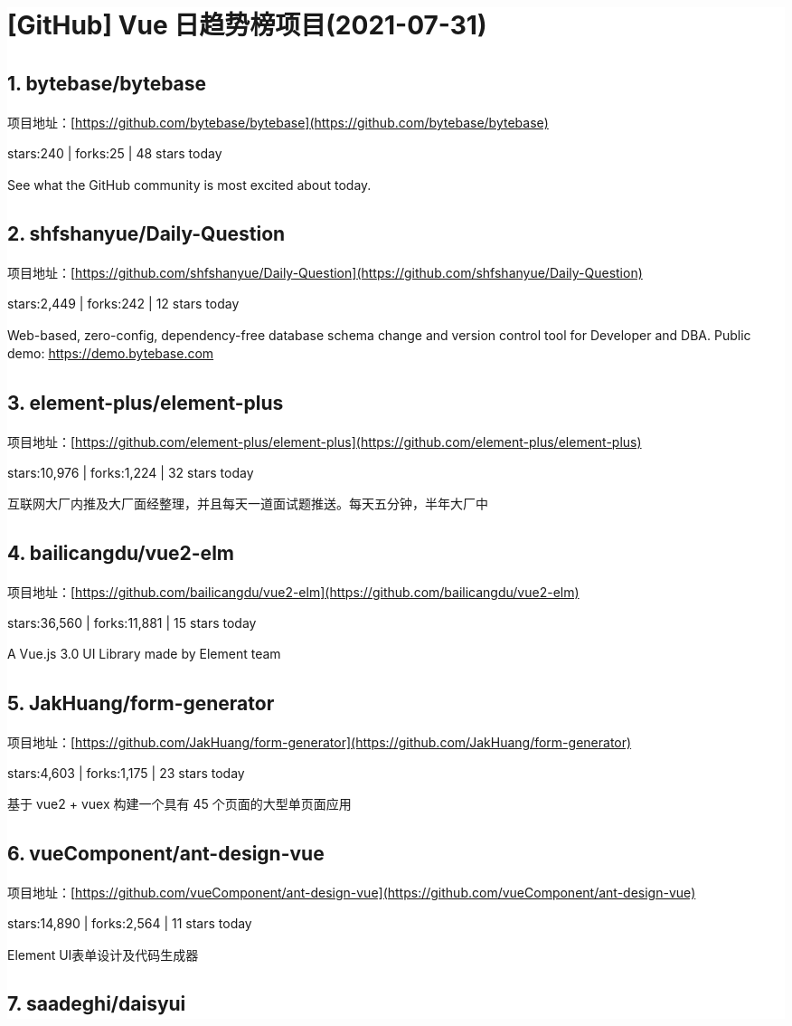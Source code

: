 # [GitHub] Vue 日趋势榜项目(2021-07-31)

## 1. bytebase/bytebase 

项目地址：[https://github.com/bytebase/bytebase](https://github.com/bytebase/bytebase)

stars:240 | forks:25 | 48 stars today 

See what the GitHub community is most excited about today.

## 2. shfshanyue/Daily-Question 

项目地址：[https://github.com/shfshanyue/Daily-Question](https://github.com/shfshanyue/Daily-Question)

stars:2,449 | forks:242 | 12 stars today 

Web-based, zero-config, dependency-free database schema change and version control tool for Developer and DBA. Public demo: https://demo.bytebase.com

## 3. element-plus/element-plus 

项目地址：[https://github.com/element-plus/element-plus](https://github.com/element-plus/element-plus)

stars:10,976 | forks:1,224 | 32 stars today 

互联网大厂内推及大厂面经整理，并且每天一道面试题推送。每天五分钟，半年大厂中

## 4. bailicangdu/vue2-elm 

项目地址：[https://github.com/bailicangdu/vue2-elm](https://github.com/bailicangdu/vue2-elm)

stars:36,560 | forks:11,881 | 15 stars today 

 A Vue.js 3.0 UI Library made by Element team

## 5. JakHuang/form-generator 

项目地址：[https://github.com/JakHuang/form-generator](https://github.com/JakHuang/form-generator)

stars:4,603 | forks:1,175 | 23 stars today 

基于 vue2 + vuex 构建一个具有 45 个页面的大型单页面应用

## 6. vueComponent/ant-design-vue 

项目地址：[https://github.com/vueComponent/ant-design-vue](https://github.com/vueComponent/ant-design-vue)

stars:14,890 | forks:2,564 | 11 stars today 

Element UI表单设计及代码生成器

## 7. saadeghi/daisyui 
